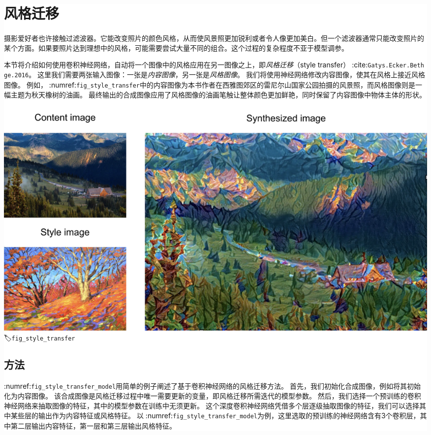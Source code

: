 # 风格迁移

摄影爱好者也许接触过滤波器。它能改变照片的颜色风格，从而使风景照更加锐利或者令人像更加美白。但一个滤波器通常只能改变照片的某个方面。如果要照片达到理想中的风格，可能需要尝试大量不同的组合。这个过程的复杂程度不亚于模型调参。

本节将介绍如何使用卷积神经网络，自动将一个图像中的风格应用在另一图像之上，即*风格迁移*（style transfer） :cite:`Gatys.Ecker.Bethge.2016`。
这里我们需要两张输入图像：一张是*内容图像*，另一张是*风格图像*。
我们将使用神经网络修改内容图像，使其在风格上接近风格图像。
例如， :numref:`fig_style_transfer`中的内容图像为本书作者在西雅图郊区的雷尼尔山国家公园拍摄的风景照，而风格图像则是一幅主题为秋天橡树的油画。
最终输出的合成图像应用了风格图像的油画笔触让整体颜色更加鲜艳，同时保留了内容图像中物体主体的形状。

![输入内容图像和风格图像，输出风格迁移后的合成图像](../img/style-transfer.svg)
:label:`fig_style_transfer`

## 方法

 :numref:`fig_style_transfer_model`用简单的例子阐述了基于卷积神经网络的风格迁移方法。
首先，我们初始化合成图像，例如将其初始化为内容图像。
该合成图像是风格迁移过程中唯一需要更新的变量，即风格迁移所需迭代的模型参数。
然后，我们选择一个预训练的卷积神经网络来抽取图像的特征，其中的模型参数在训练中无须更新。
这个深度卷积神经网络凭借多个层逐级抽取图像的特征，我们可以选择其中某些层的输出作为内容特征或风格特征。
以 :numref:`fig_style_transfer_model`为例，这里选取的预训练的神经网络含有3个卷积层，其中第二层输出内容特征，第一层和第三层输出风格特征。
